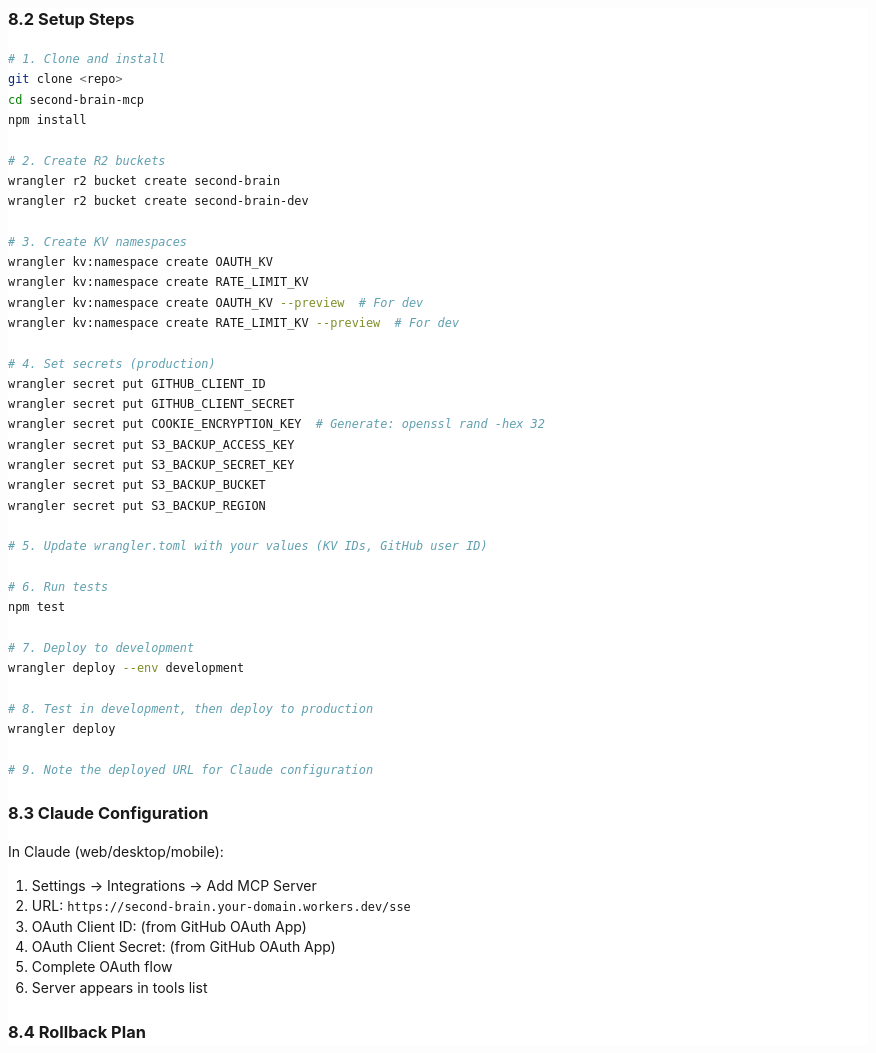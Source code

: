 ### 8.2 Setup Steps

```bash
# 1. Clone and install
git clone <repo>
cd second-brain-mcp
npm install

# 2. Create R2 buckets
wrangler r2 bucket create second-brain
wrangler r2 bucket create second-brain-dev

# 3. Create KV namespaces
wrangler kv:namespace create OAUTH_KV
wrangler kv:namespace create RATE_LIMIT_KV
wrangler kv:namespace create OAUTH_KV --preview  # For dev
wrangler kv:namespace create RATE_LIMIT_KV --preview  # For dev

# 4. Set secrets (production)
wrangler secret put GITHUB_CLIENT_ID
wrangler secret put GITHUB_CLIENT_SECRET
wrangler secret put COOKIE_ENCRYPTION_KEY  # Generate: openssl rand -hex 32
wrangler secret put S3_BACKUP_ACCESS_KEY
wrangler secret put S3_BACKUP_SECRET_KEY
wrangler secret put S3_BACKUP_BUCKET
wrangler secret put S3_BACKUP_REGION

# 5. Update wrangler.toml with your values (KV IDs, GitHub user ID)

# 6. Run tests
npm test

# 7. Deploy to development
wrangler deploy --env development

# 8. Test in development, then deploy to production
wrangler deploy

# 9. Note the deployed URL for Claude configuration
```

### 8.3 Claude Configuration

In Claude (web/desktop/mobile):
1. Settings → Integrations → Add MCP Server
2. URL: `https://second-brain.your-domain.workers.dev/sse`
3. OAuth Client ID: (from GitHub OAuth App)
4. OAuth Client Secret: (from GitHub OAuth App)
5. Complete OAuth flow
6. Server appears in tools list

### 8.4 Rollback Plan
